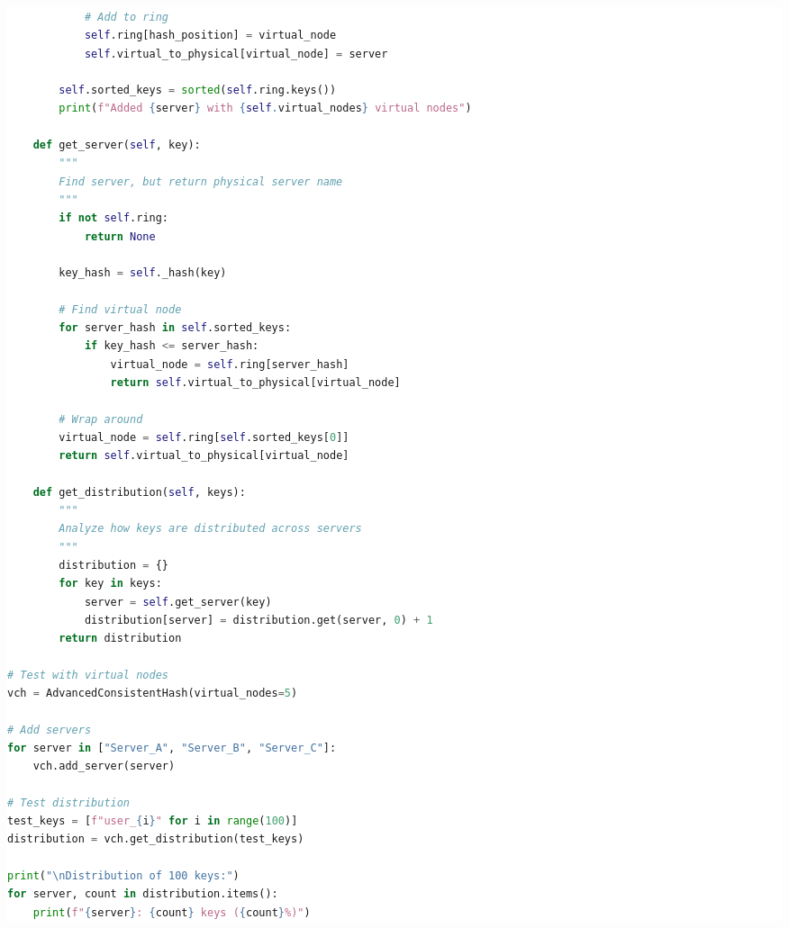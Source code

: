 ```python
            # Add to ring
            self.ring[hash_position] = virtual_node
            self.virtual_to_physical[virtual_node] = server
      
        self.sorted_keys = sorted(self.ring.keys())
        print(f"Added {server} with {self.virtual_nodes} virtual nodes")
  
    def get_server(self, key):
        """
        Find server, but return physical server name
        """
        if not self.ring:
            return None
      
        key_hash = self._hash(key)
      
        # Find virtual node
        for server_hash in self.sorted_keys:
            if key_hash <= server_hash:
                virtual_node = self.ring[server_hash]
                return self.virtual_to_physical[virtual_node]
      
        # Wrap around
        virtual_node = self.ring[self.sorted_keys[0]]
        return self.virtual_to_physical[virtual_node]
  
    def get_distribution(self, keys):
        """
        Analyze how keys are distributed across servers
        """
        distribution = {}
        for key in keys:
            server = self.get_server(key)
            distribution[server] = distribution.get(server, 0) + 1
        return distribution

# Test with virtual nodes
vch = AdvancedConsistentHash(virtual_nodes=5)

# Add servers
for server in ["Server_A", "Server_B", "Server_C"]:
    vch.add_server(server)

# Test distribution
test_keys = [f"user_{i}" for i in range(100)]
distribution = vch.get_distribution(test_keys)

print("\nDistribution of 100 keys:")
for server, count in distribution.items():
    print(f"{server}: {count} keys ({count}%)")
```
